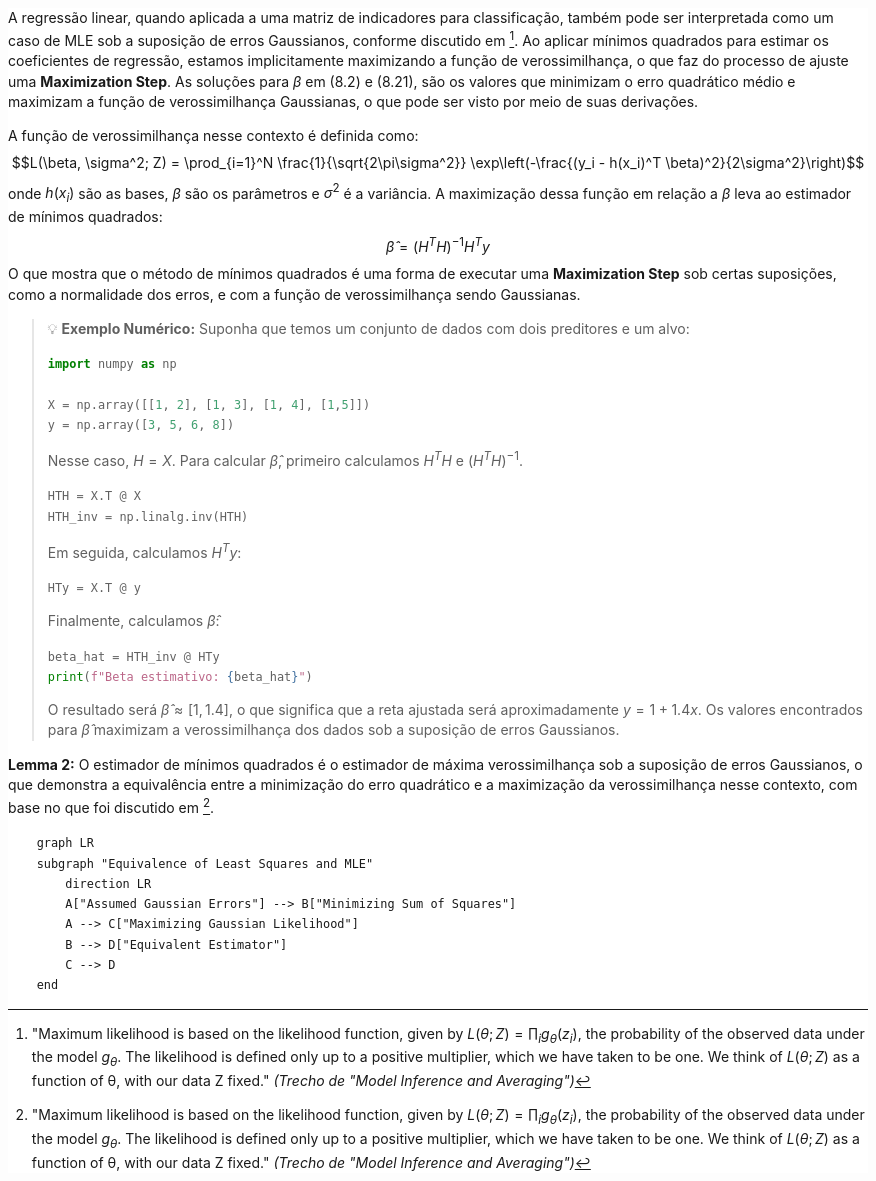 A regressão linear, quando aplicada a uma matriz de indicadores para classificação, também pode ser interpretada como um caso de MLE sob a suposição de erros Gaussianos, conforme discutido em [^8.2.2]. Ao aplicar mínimos quadrados para estimar os coeficientes de regressão, estamos implicitamente maximizando a função de verossimilhança, o que faz do processo de ajuste uma **Maximization Step**. As soluções para $\beta$ em (8.2) e (8.21), são os valores que minimizam o erro quadrático médio e maximizam a função de verossimilhança Gaussianas, o que pode ser visto por meio de suas derivações.

A função de verossimilhança nesse contexto é definida como:
$$L(\beta, \sigma^2; Z) = \prod_{i=1}^N \frac{1}{\sqrt{2\pi\sigma^2}} \exp\left(-\frac{(y_i - h(x_i)^T \beta)^2}{2\sigma^2}\right)$$
onde $h(x_i)$ são as bases, $\beta$ são os parâmetros e $\sigma^2$ é a variância. A maximização dessa função em relação a $\beta$ leva ao estimador de mínimos quadrados:
$$\hat{\beta} = (H^T H)^{-1} H^T y$$
O que mostra que o método de mínimos quadrados é uma forma de executar uma **Maximization Step** sob certas suposições, como a normalidade dos erros, e com a função de verossimilhança sendo Gaussianas.

> 💡 **Exemplo Numérico:** Suponha que temos um conjunto de dados com dois preditores e um alvo:
> ```python
> import numpy as np
>
> X = np.array([[1, 2], [1, 3], [1, 4], [1,5]])
> y = np.array([3, 5, 6, 8])
> ```
>  Nesse caso, $H = X$. Para calcular $\hat{\beta}$,  primeiro calculamos $H^T H$ e $(H^T H)^{-1}$.
>
> ```python
> HTH = X.T @ X
> HTH_inv = np.linalg.inv(HTH)
> ```
> Em seguida, calculamos $H^T y$:
>
> ```python
> HTy = X.T @ y
> ```
> Finalmente, calculamos $\hat{\beta}$:
>
> ```python
> beta_hat = HTH_inv @ HTy
> print(f"Beta estimativo: {beta_hat}")
> ```
>  O resultado será $\hat{\beta} \approx [1, 1.4]$, o que significa que a reta ajustada será aproximadamente $y = 1 + 1.4x$. Os valores encontrados para $\hat{\beta}$ maximizam a verossimilhança dos dados sob a suposição de erros Gaussianos.

**Lemma 2:** O estimador de mínimos quadrados é o estimador de máxima verossimilhança sob a suposição de erros Gaussianos, o que demonstra a equivalência entre a minimização do erro quadrático e a maximização da verossimilhança nesse contexto, com base no que foi discutido em [^8.2.2].

```mermaid
    graph LR
    subgraph "Equivalence of Least Squares and MLE"
        direction LR
        A["Assumed Gaussian Errors"] --> B["Minimizing Sum of Squares"]
        A --> C["Maximizing Gaussian Likelihood"]
        B --> D["Equivalent Estimator"]
        C --> D
    end
```


[^8.1]: "For most of this book, the fitting (learning) of models has been achieved by minimizing a sum of squares for regression, or by minimizing cross-entropy for classification. In fact, both of these minimizations are instances of the maximum likelihood approach to fitting." *(Trecho de "Model Inference and Averaging")*
[^8.2.2]: "Maximum likelihood is based on the likelihood function, given by $L(θ; Z) = \prod_i g_θ(z_i)$, the probability of the observed data under the model $g_θ$. The likelihood is defined only up to a positive multiplier, which we have taken to be one. We think of $L(θ; Z)$ as a function of θ, with our data Z fixed." *(Trecho de "Model Inference and Averaging")*
[^8.3]: "In the Bayesian approach to inference, we specify a sampling model Pr(Z|θ) (density or probability mass function) for our data given the parameters, and a prior distribution for the parameters Pr(θ) reflecting our knowledge about θ before we see the data. We then compute the posterior distribution Pr(θ|Z) = Pr(Z|θ).Pr(θ) / ∫ Pr(Z|θ).Pr(θ)dθ' which represents our updated knowledge about θ after we see the data." *(Trecho de "Model Inference and Averaging")*
[^8.5.2]:  "The above procedure is an example of the EM (or Baum-Welch) algorithm for maximizing likelihoods in certain classes of problems. These problems are ones for which maximization of the likelihood is difficult, but made easier by enlarging the sample with latent (unobserved) data." *(Trecho de "Model Inference and Averaging")*
[^8.5.1]:  "In this section we describe a simple mixture model for density estimation, and the associated EM algorithm for carrying out maximum likelihood estimation." *(Trecho de "Model Inference and Averaging")*
[^8.5]: "The EM algorithm is a popular tool for simplifying difficult maximum likelihood problems. We first describe it in the context of a simple mixture model." *(Trecho de "Model Inference and Averaging")*
[^8.9]: "The final method described in this chapter does not involve averaging or combining models, but rather is a technique for finding a better single model. Bumping uses bootstrap sampling to move randomly through model space. For problems where fitting method finds many local minima, bumping can help the method to avoid getting stuck in poor solutions." *(Trecho de "Model Inference and Averaging")*
[^8.8]: "Here we discuss Bayesian model averaging more generally. We have a set of candidate models Mm, m = 1,..., M for our training set Z. These models may be of the same type with different parameter values (e.g., subsets in linear regression), or different models for the same task (